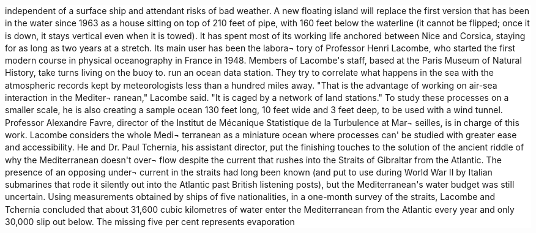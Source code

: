 independent of a surface ship and
attendant risks of bad weather.
A new floating island will replace
the first version that has been in the
water since 1963 as a house sitting
on top of 210 feet of pipe, with 160
feet below the waterline (it cannot be
flipped; once it is down, it stays
vertical even when it is towed). It
has spent most of its working life
anchored between Nice and Corsica,
staying for as long as two years at a
stretch.
Its main user has been the labora¬
tory of Professor Henri Lacombe, who
started the first modern course in
physical oceanography in France in
1948. Members of Lacombe's staff,
based at the Paris Museum of Natural
History, take turns living on the buoy
to. run an ocean data station. They
try to correlate what happens in the
sea with the atmospheric records kept
by meteorologists less than a hundred
miles away.
"That is the advantage of working
on air-sea interaction in the Mediter¬
ranean," Lacombe said. "It is caged
by a network of land stations." To
study these processes on a smaller
scale, he is also creating a sample
ocean 130 feet long, 10 feet wide and
3 feet deep, to be used with a wind
tunnel. Professor Alexandre Favre,
director of the Institut de Mécanique
Statistique de la Turbulence at Mar¬
seilles, is in charge of this work.
Lacombe considers the whole Medi¬
terranean as a miniature ocean where
processes can' be studied with greater
ease and accessibility. He and
Dr. Paul Tchernia, his assistant
director, put the finishing touches to
the solution of the ancient riddle of
why the Mediterranean doesn't over¬
flow despite the current that rushes
into the Straits of Gibraltar from the
Atlantic.
The presence of an opposing under¬
current in the straits had long been
known (and put to use during World
War II by Italian submarines that rode
it silently out into the Atlantic past
British listening posts), but the
Mediterranean's water budget was
still uncertain. Using measurements
obtained by ships of five nationalities,
in a one-month survey of the straits,
Lacombe and Tchernia concluded that
about 31,600 cubic kilometres of
water enter the Mediterranean from
the Atlantic every year and only
30,000 slip out below. The missing
five per cent represents evaporation